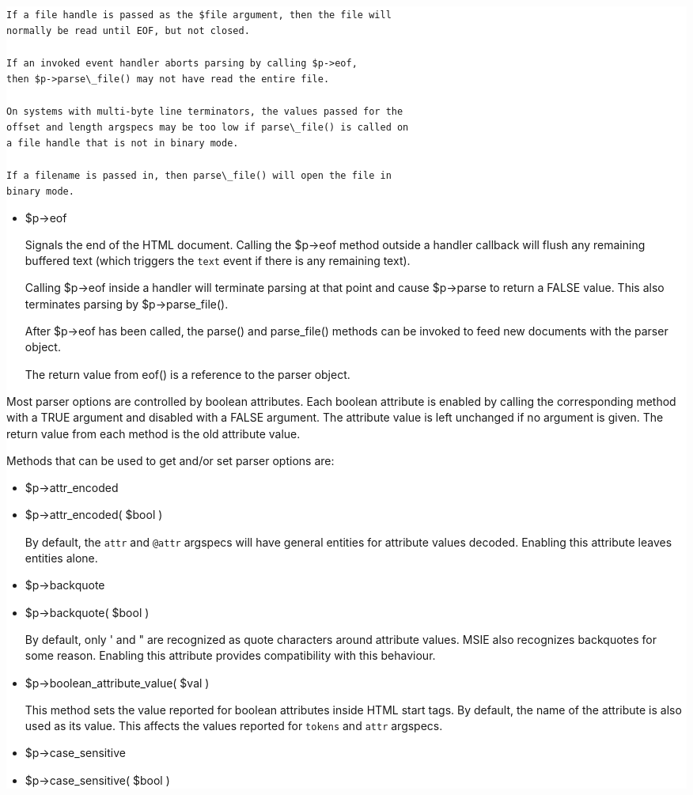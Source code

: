     If a file handle is passed as the $file argument, then the file will
    normally be read until EOF, but not closed.

    If an invoked event handler aborts parsing by calling $p->eof,
    then $p->parse\_file() may not have read the entire file.

    On systems with multi-byte line terminators, the values passed for the
    offset and length argspecs may be too low if parse\_file() is called on
    a file handle that is not in binary mode.

    If a filename is passed in, then parse\_file() will open the file in
    binary mode.

- $p->eof

    Signals the end of the HTML document.  Calling the $p->eof method
    outside a handler callback will flush any remaining buffered text
    (which triggers the `text` event if there is any remaining text).

    Calling $p->eof inside a handler will terminate parsing at that point
    and cause $p->parse to return a FALSE value.  This also terminates
    parsing by $p->parse\_file().

    After $p->eof has been called, the parse() and parse\_file() methods
    can be invoked to feed new documents with the parser object.

    The return value from eof() is a reference to the parser object.

Most parser options are controlled by boolean attributes.
Each boolean attribute is enabled by calling the corresponding method
with a TRUE argument and disabled with a FALSE argument.  The
attribute value is left unchanged if no argument is given.  The return
value from each method is the old attribute value.

Methods that can be used to get and/or set parser options are:

- $p->attr\_encoded
- $p->attr\_encoded( $bool )

    By default, the `attr` and `@attr` argspecs will have general
    entities for attribute values decoded.  Enabling this attribute leaves
    entities alone.

- $p->backquote
- $p->backquote( $bool )

    By default, only ' and " are recognized as quote characters around
    attribute values.  MSIE also recognizes backquotes for some reason.
    Enabling this attribute provides compatibility with this behaviour.

- $p->boolean\_attribute\_value( $val )

    This method sets the value reported for boolean attributes inside HTML
    start tags.  By default, the name of the attribute is also used as its
    value.  This affects the values reported for `tokens` and `attr`
    argspecs.

- $p->case\_sensitive
- $p->case\_sensitive( $bool )
